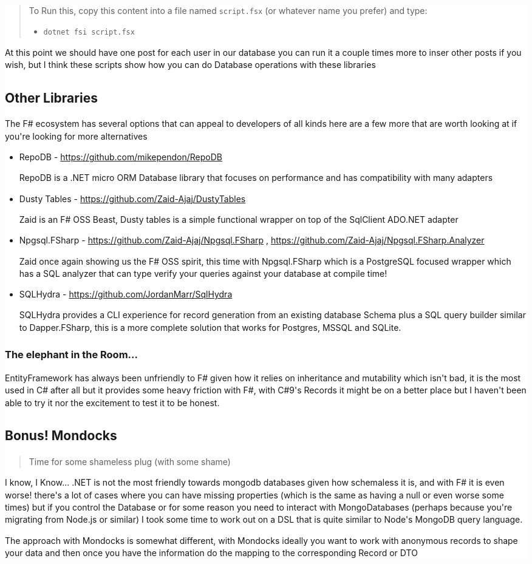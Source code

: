 > To Run this, copy this content into a file named `script.fsx` (or whatever name you prefer) and type:
>
> - `dotnet fsi script.fsx`

At this point we should have one post for each user in our database you can run it a couple times more to inser other posts if you wish, but I think these scripts show how you can do Database operations with these libraries

## Other Libraries

The F# ecosystem has several options that can appeal to developers of all kinds here are a few more that are worth looking at if you're looking for more alternatives

- RepoDB - https://github.com/mikependon/RepoDB

  RepoDB is a .NET micro ORM Database library that focuses on performance and has compatibility with many adapters

- Dusty Tables - https://github.com/Zaid-Ajaj/DustyTables

  Zaid is an F# OSS Beast, Dusty tables is a simple functional wrapper on top of the SqlClient ADO.NET adapter

- Npgsql.FSharp - https://github.com/Zaid-Ajaj/Npgsql.FSharp , https://github.com/Zaid-Ajaj/Npgsql.FSharp.Analyzer

  Zaid once again showing us the F# OSS spirit, this time with Npgsql.FSharp which is a PostgreSQL focused wrapper which has a SQL analyzer that can type verify your queries against your database at compile time!

- SQLHydra - https://github.com/JordanMarr/SqlHydra

  SQLHydra provides a CLI experience for record generation from an existing database Schema plus a SQL query builder similar to Dapper.FSharp, this is a more complete solution that works for Postgres, MSSQL and SQLite.

### The elephant in the Room...

EntityFramework has always been unfriendly to F# given how it relies on inheritance and mutability which isn't bad, it is the most used in C# after all but it provides some heavy friction with F#, with C#9's Records it might be on a better place but I haven't been able to try it nor the excitement to test it to be honest.

## Bonus! Mondocks

> Time for some shameless plug (with some shame)

I know, I Know... .NET is not the most friendly towards mongodb databases given how schemaless it is, and with F# it is even worse! there's a lot of cases where you can have missing properties (which is the same as having a null or even worse some times) but if you control the Database or for some reason you need to interact with MongoDatabases (perhaps because you're migrating from Node.js or similar) I took some time to work out on a DSL that is quite similar to Node's MongoDB query language.

The approach with Mondocks is somewhat different, with Mondocks ideally you want to work with anonymous records to shape your data and then once you have the information do the mapping to the corresponding Record or DTO
